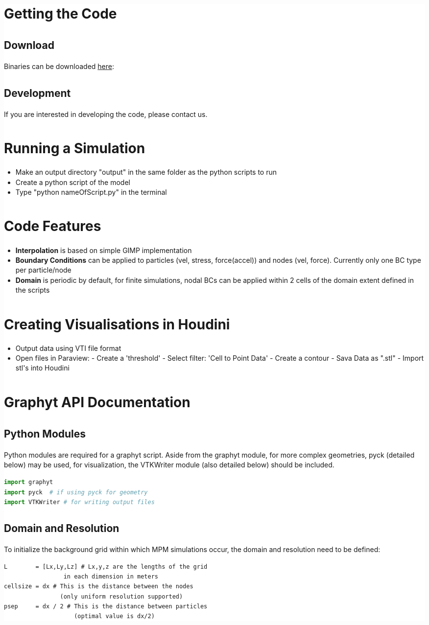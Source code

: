 
# Getting the Code

## Download
Binaries can be downloaded [here](https://github.com/MITGeonumerics/GraphytPub/releases):
 

## Development
If you are interested in developing the code, please contact us.


# Running a Simulation
- Make an output directory "output" in the same folder as the python scripts to run
- Create a python script of the model
- Type "python nameOfScript.py" in the terminal

# Code Features
 - __Interpolation__ is based on simple GIMP implementation 
 - __Boundary Conditions__ can be applied to particles (vel, stress, force(accel)) and nodes (vel, force). Currently only one BC type per particle/node
 - __Domain__ is periodic by default, for finite simulations, nodal BCs can be applied within 2 cells of the domain extent defined in the scripts


 # Creating Visualisations in Houdini
 - Output data using VTI file format
 - Open files in Paraview:
                        - Create a 'threshold'
                        - Select filter: 'Cell to Point Data'
                        - Create a contour
                        - Sava Data as ".stl"
                        - Import stl's into Houdini


# Graphyt API Documentation
## Python Modules
Python modules are required for a graphyt script. Aside from the graphyt module, for more complex geometries, pyck (detailed below) may be used, for visualization, the VTKWriter module (also detailed below) should be included. 
```python
import graphyt
import pyck  # if using pyck for geometry
import VTKWriter # for writing output files
```

## Domain and Resolution
To initialize the background grid within which MPM simulations occur, the domain and resolution need to be defined:
```
L        = [Lx,Ly,Lz] # Lx,y,z are the lengths of the grid
                 in each dimension in meters
cellsize = dx # This is the distance between the nodes
                (only uniform resolution supported)
psep     = dx / 2 # This is the distance between particles
                    (optimal value is dx/2)
```